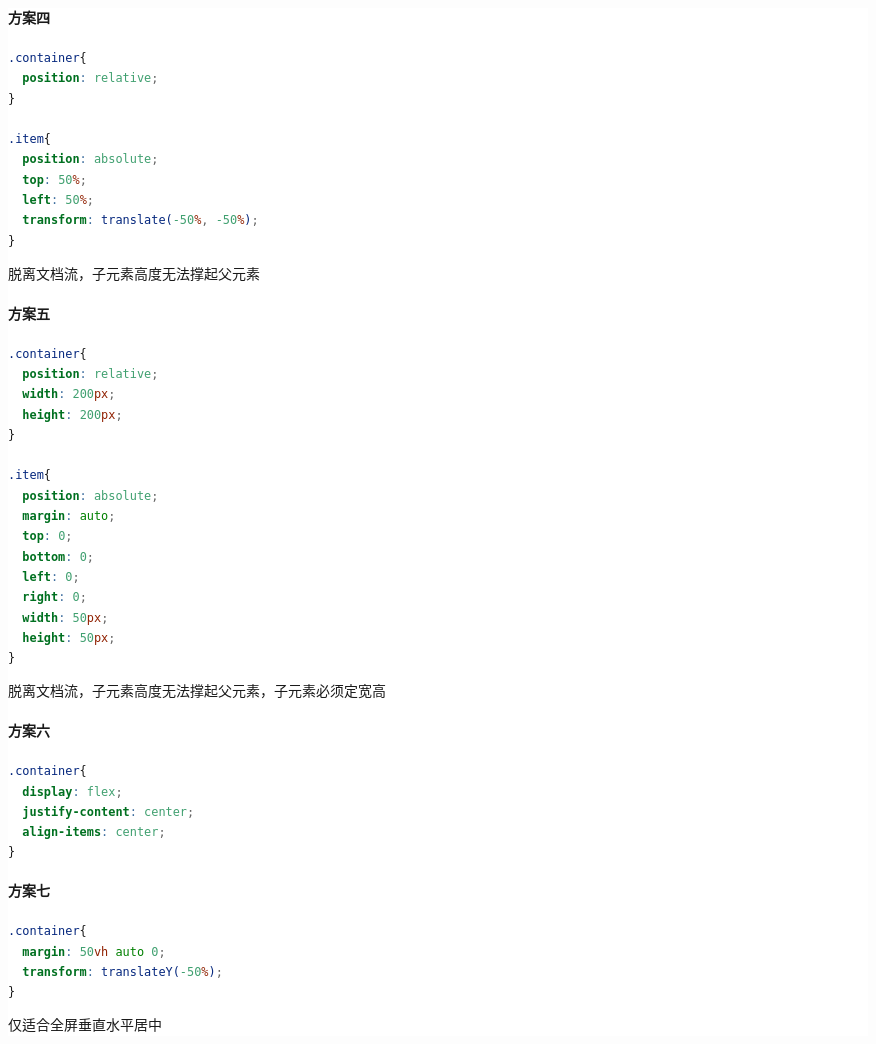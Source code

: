 #### 方案四
```css
.container{
  position: relative;
}

.item{
  position: absolute;
  top: 50%;
  left: 50%;
  transform: translate(-50%, -50%);
}
```
脱离文档流，子元素高度无法撑起父元素

#### 方案五
```css
.container{
  position: relative;
  width: 200px;
  height: 200px;
}

.item{
  position: absolute;
  margin: auto;
  top: 0;
  bottom: 0;
  left: 0;
  right: 0;
  width: 50px;
  height: 50px;
}
```
脱离文档流，子元素高度无法撑起父元素，子元素必须定宽高

#### 方案六
```css
.container{
  display: flex;
  justify-content: center;
  align-items: center;
}
```

#### 方案七
```css
.container{
  margin: 50vh auto 0;
  transform: translateY(-50%);
}
```
仅适合全屏垂直水平居中
